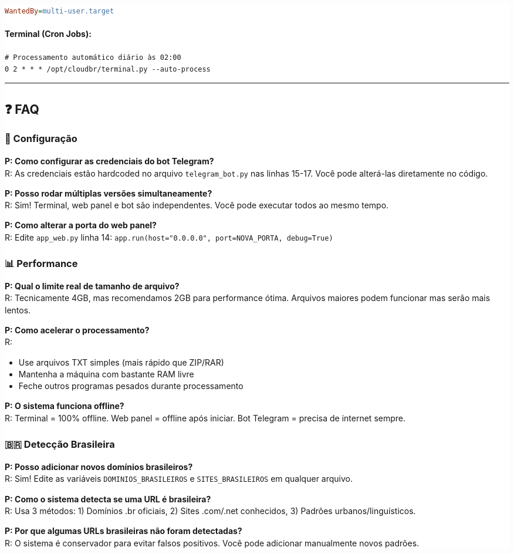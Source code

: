 ```ini
WantedBy=multi-user.target
```

#### **Terminal (Cron Jobs):**
```cron
# Processamento automático diário às 02:00
0 2 * * * /opt/cloudbr/terminal.py --auto-process
```

---

## ❓ FAQ

### **🔧 Configuração**

**P: Como configurar as credenciais do bot Telegram?**  
R: As credenciais estão hardcoded no arquivo `telegram_bot.py` nas linhas 15-17. Você pode alterá-las diretamente no código.

**P: Posso rodar múltiplas versões simultaneamente?**  
R: Sim! Terminal, web panel e bot são independentes. Você pode executar todos ao mesmo tempo.

**P: Como alterar a porta do web panel?**  
R: Edite `app_web.py` linha 14: `app.run(host="0.0.0.0", port=NOVA_PORTA, debug=True)`

### **📊 Performance**

**P: Qual o limite real de tamanho de arquivo?**  
R: Tecnicamente 4GB, mas recomendamos 2GB para performance ótima. Arquivos maiores podem funcionar mas serão mais lentos.

**P: Como acelerar o processamento?**  
R: 
- Use arquivos TXT simples (mais rápido que ZIP/RAR)
- Mantenha a máquina com bastante RAM livre
- Feche outros programas pesados durante processamento

**P: O sistema funciona offline?**  
R: Terminal = 100% offline. Web panel = offline após iniciar. Bot Telegram = precisa de internet sempre.

### **🇧🇷 Detecção Brasileira**

**P: Posso adicionar novos domínios brasileiros?**  
R: Sim! Edite as variáveis `DOMINIOS_BRASILEIROS` e `SITES_BRASILEIROS` em qualquer arquivo.

**P: Como o sistema detecta se uma URL é brasileira?**  
R: Usa 3 métodos: 1) Domínios .br oficiais, 2) Sites .com/.net conhecidos, 3) Padrões urbanos/linguísticos.

**P: Por que algumas URLs brasileiras não foram detectadas?**  
R: O sistema é conservador para evitar falsos positivos. Você pode adicionar manualmente novos padrões.
